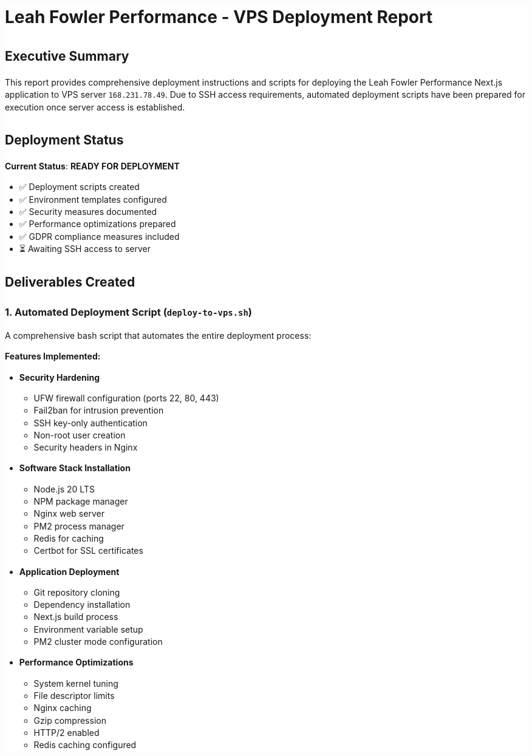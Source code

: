 # Leah Fowler Performance - VPS Deployment Report

## Executive Summary

This report provides comprehensive deployment instructions and scripts for deploying the Leah Fowler Performance Next.js application to VPS server `168.231.78.49`. Due to SSH access requirements, automated deployment scripts have been prepared for execution once server access is established.

## Deployment Status

**Current Status**: **READY FOR DEPLOYMENT**
- ✅ Deployment scripts created
- ✅ Environment templates configured
- ✅ Security measures documented
- ✅ Performance optimizations prepared
- ✅ GDPR compliance measures included
- ⏳ Awaiting SSH access to server

## Deliverables Created

### 1. Automated Deployment Script (`deploy-to-vps.sh`)

A comprehensive bash script that automates the entire deployment process:

**Features Implemented:**
- **Security Hardening**
  - UFW firewall configuration (ports 22, 80, 443)
  - Fail2ban for intrusion prevention
  - SSH key-only authentication
  - Non-root user creation
  - Security headers in Nginx

- **Software Stack Installation**
  - Node.js 20 LTS
  - NPM package manager
  - Nginx web server
  - PM2 process manager
  - Redis for caching
  - Certbot for SSL certificates

- **Application Deployment**
  - Git repository cloning
  - Dependency installation
  - Next.js build process
  - Environment variable setup
  - PM2 cluster mode configuration

- **Performance Optimizations**
  - System kernel tuning
  - File descriptor limits
  - Nginx caching
  - Gzip compression
  - HTTP/2 enabled
  - Redis caching configured
